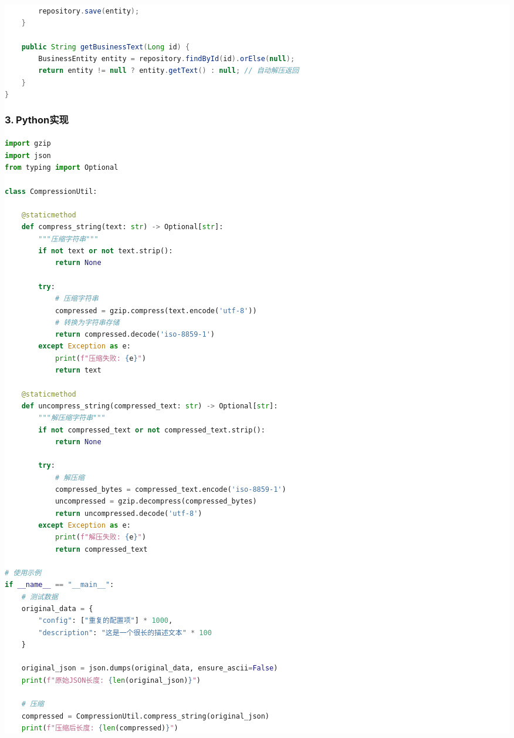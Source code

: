 ```java
        repository.save(entity);
    }
    
    public String getBusinessText(Long id) {
        BusinessEntity entity = repository.findById(id).orElse(null);
        return entity != null ? entity.getText() : null; // 自动解压返回
    }
}
```

### 3. Python实现

```python
import gzip
import json
from typing import Optional

class CompressionUtil:
    
    @staticmethod
    def compress_string(text: str) -> Optional[str]:
        """压缩字符串"""
        if not text or not text.strip():
            return None
        
        try:
            # 压缩字符串
            compressed = gzip.compress(text.encode('utf-8'))
            # 转换为字符串存储
            return compressed.decode('iso-8859-1')
        except Exception as e:
            print(f"压缩失败: {e}")
            return text
    
    @staticmethod
    def uncompress_string(compressed_text: str) -> Optional[str]:
        """解压缩字符串"""
        if not compressed_text or not compressed_text.strip():
            return None
        
        try:
            # 解压缩
            compressed_bytes = compressed_text.encode('iso-8859-1')
            uncompressed = gzip.decompress(compressed_bytes)
            return uncompressed.decode('utf-8')
        except Exception as e:
            print(f"解压失败: {e}")
            return compressed_text

# 使用示例
if __name__ == "__main__":
    # 测试数据
    original_data = {
        "config": ["重复的配置项"] * 1000,
        "description": "这是一个很长的描述文本" * 100
    }
    
    original_json = json.dumps(original_data, ensure_ascii=False)
    print(f"原始JSON长度: {len(original_json)}")
    
    # 压缩
    compressed = CompressionUtil.compress_string(original_json)
    print(f"压缩后长度: {len(compressed)}")
```